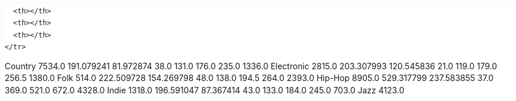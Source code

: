       <th></th>
      <th></th>
      <th></th>
    </tr>
  </thead>
  <tbody>
    <tr>
      <th>Country</th>
      <td>7534.0</td>
      <td>191.079241</td>
      <td>81.972874</td>
      <td>38.0</td>
      <td>131.0</td>
      <td>176.0</td>
      <td>235.0</td>
      <td>1336.0</td>
    </tr>
    <tr>
      <th>Electronic</th>
      <td>2815.0</td>
      <td>203.307993</td>
      <td>120.545836</td>
      <td>21.0</td>
      <td>119.0</td>
      <td>179.0</td>
      <td>256.5</td>
      <td>1380.0</td>
    </tr>
    <tr>
      <th>Folk</th>
      <td>514.0</td>
      <td>222.509728</td>
      <td>154.269798</td>
      <td>48.0</td>
      <td>138.0</td>
      <td>194.5</td>
      <td>264.0</td>
      <td>2393.0</td>
    </tr>
    <tr>
      <th>Hip-Hop</th>
      <td>8905.0</td>
      <td>529.317799</td>
      <td>237.583855</td>
      <td>37.0</td>
      <td>369.0</td>
      <td>521.0</td>
      <td>672.0</td>
      <td>4328.0</td>
    </tr>
    <tr>
      <th>Indie</th>
      <td>1318.0</td>
      <td>196.591047</td>
      <td>87.367414</td>
      <td>43.0</td>
      <td>133.0</td>
      <td>184.0</td>
      <td>245.0</td>
      <td>703.0</td>
    </tr>
    <tr>
      <th>Jazz</th>
      <td>4123.0</td>
